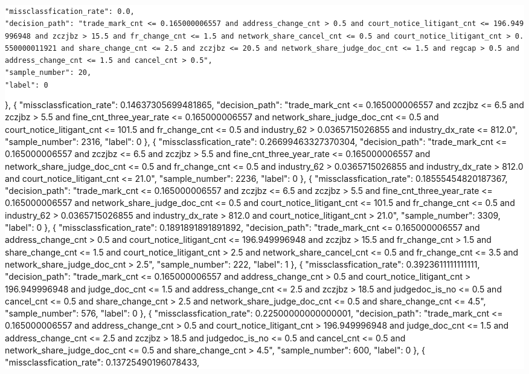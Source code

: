     "missclassfication_rate": 0.0,
    "decision_path": "trade_mark_cnt <= 0.165000006557 and address_change_cnt > 0.5 and court_notice_litigant_cnt <= 196.949996948 and zczjbz > 15.5 and fr_change_cnt <= 1.5 and network_share_cancel_cnt <= 0.5 and court_notice_litigant_cnt > 0.550000011921 and share_change_cnt <= 2.5 and zczjbz <= 20.5 and network_share_judge_doc_cnt <= 1.5 and regcap > 0.5 and address_change_cnt <= 1.5 and cancel_cnt > 0.5",
    "sample_number": 20,
    "label": 0
  },
  {
    "missclassfication_rate": 0.14637305699481865,
    "decision_path": "trade_mark_cnt <= 0.165000006557 and zczjbz <= 6.5 and zczjbz > 5.5 and fine_cnt_three_year_rate <= 0.165000006557 and network_share_judge_doc_cnt <= 0.5 and court_notice_litigant_cnt <= 101.5 and fr_change_cnt <= 0.5 and industry_62 > 0.0365715026855 and industry_dx_rate <= 812.0",
    "sample_number": 2316,
    "label": 0
  },
  {
    "missclassfication_rate": 0.26699463327370304,
    "decision_path": "trade_mark_cnt <= 0.165000006557 and zczjbz <= 6.5 and zczjbz > 5.5 and fine_cnt_three_year_rate <= 0.165000006557 and network_share_judge_doc_cnt <= 0.5 and fr_change_cnt <= 0.5 and industry_62 > 0.0365715026855 and industry_dx_rate > 812.0 and court_notice_litigant_cnt <= 21.0",
    "sample_number": 2236,
    "label": 0
  },
  {
    "missclassfication_rate": 0.18555454820187367,
    "decision_path": "trade_mark_cnt <= 0.165000006557 and zczjbz <= 6.5 and zczjbz > 5.5 and fine_cnt_three_year_rate <= 0.165000006557 and network_share_judge_doc_cnt <= 0.5 and court_notice_litigant_cnt <= 101.5 and fr_change_cnt <= 0.5 and industry_62 > 0.0365715026855 and industry_dx_rate > 812.0 and court_notice_litigant_cnt > 21.0",
    "sample_number": 3309,
    "label": 0
  },
  {
    "missclassfication_rate": 0.1891891891891892,
    "decision_path": "trade_mark_cnt <= 0.165000006557 and address_change_cnt > 0.5 and court_notice_litigant_cnt <= 196.949996948 and zczjbz > 15.5 and fr_change_cnt > 1.5 and share_change_cnt <= 1.5 and court_notice_litigant_cnt > 2.5 and network_share_cancel_cnt <= 0.5 and fr_change_cnt <= 3.5 and network_share_judge_doc_cnt > 2.5",
    "sample_number": 222,
    "label": 1
  },
  {
    "missclassfication_rate": 0.3923611111111111,
    "decision_path": "trade_mark_cnt <= 0.165000006557 and address_change_cnt > 0.5 and court_notice_litigant_cnt > 196.949996948 and judge_doc_cnt <= 1.5 and address_change_cnt <= 2.5 and zczjbz > 18.5 and judgedoc_is_no <= 0.5 and cancel_cnt <= 0.5 and share_change_cnt > 2.5 and network_share_judge_doc_cnt <= 0.5 and share_change_cnt <= 4.5",
    "sample_number": 576,
    "label": 0
  },
  {
    "missclassfication_rate": 0.22500000000000001,
    "decision_path": "trade_mark_cnt <= 0.165000006557 and address_change_cnt > 0.5 and court_notice_litigant_cnt > 196.949996948 and judge_doc_cnt <= 1.5 and address_change_cnt <= 2.5 and zczjbz > 18.5 and judgedoc_is_no <= 0.5 and cancel_cnt <= 0.5 and network_share_judge_doc_cnt <= 0.5 and share_change_cnt > 4.5",
    "sample_number": 600,
    "label": 0
  },
  {
    "missclassfication_rate": 0.13725490196078433,